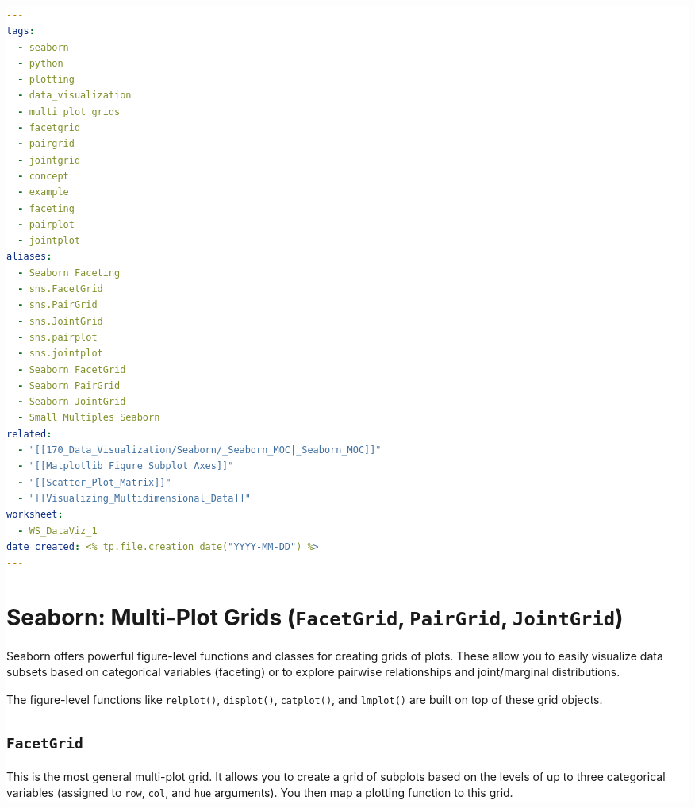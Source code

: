 ```yaml
---
tags:
  - seaborn
  - python
  - plotting
  - data_visualization
  - multi_plot_grids
  - facetgrid
  - pairgrid
  - jointgrid
  - concept
  - example
  - faceting
  - pairplot
  - jointplot
aliases:
  - Seaborn Faceting
  - sns.FacetGrid
  - sns.PairGrid
  - sns.JointGrid
  - sns.pairplot
  - sns.jointplot
  - Seaborn FacetGrid
  - Seaborn PairGrid
  - Seaborn JointGrid
  - Small Multiples Seaborn
related:
  - "[[170_Data_Visualization/Seaborn/_Seaborn_MOC|_Seaborn_MOC]]"
  - "[[Matplotlib_Figure_Subplot_Axes]]"
  - "[[Scatter_Plot_Matrix]]"
  - "[[Visualizing_Multidimensional_Data]]"
worksheet:
  - WS_DataViz_1
date_created: <% tp.file.creation_date("YYYY-MM-DD") %>
---
```

# Seaborn: Multi-Plot Grids (`FacetGrid`, `PairGrid`, `JointGrid`)

Seaborn offers powerful figure-level functions and classes for creating grids of plots. These allow you to easily visualize data subsets based on categorical variables (faceting) or to explore pairwise relationships and joint/marginal distributions.

The figure-level functions like `relplot()`, `displot()`, `catplot()`, and `lmplot()` are built on top of these grid objects.

## `FacetGrid`
This is the most general multi-plot grid. It allows you to create a grid of subplots based on the levels of up to three categorical variables (assigned to `row`, `col`, and `hue` arguments). You then map a plotting function to this grid.
